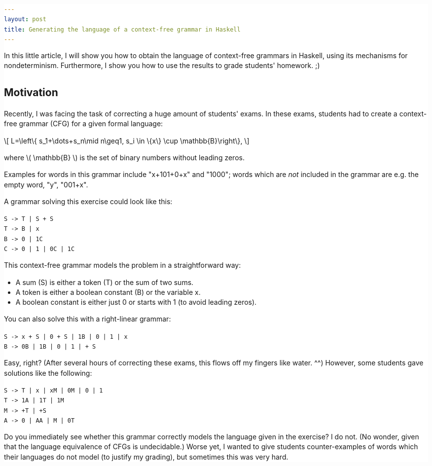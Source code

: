 ```yaml
---
layout: post
title: Generating the language of a context-free grammar in Haskell
---
```


In this little article, I will show you how to obtain the language of context-free grammars in Haskell, using its mechanisms for nondeterminism. Furthermore, I show you how to use the results to grade students' homework. ;)

## Motivation

Recently, I was facing the task of correcting a huge amount of students' exams. In these exams, students had to create a context-free grammar (CFG) for a given formal language:

\\[ L=\\left\\{ s_1+\\dots+s_n\\mid n\\geq1, s_i \\in \\{x\\} \\cup \\mathbb{B}\\right\\}, \\]

where \\( \\mathbb{B} \\) is the set of binary numbers without leading zeros.

Examples for words in this grammar include "x+101+0+x" and "1000"; words which are *not* included in the grammar are e.g. the empty word, "y", "001+x".

A grammar solving this exercise could look like this:

~~~
S -> T | S + S
T -> B | x
B -> 0 | 1C
C -> 0 | 1 | 0C | 1C
~~~

This context-free grammar models the problem in a straightforward way:

* A sum (S) is either a token (T) or the sum of two sums.
* A token is either a boolean constant (B) or the variable x.
* A boolean constant is either just 0 or starts with 1 (to avoid leading zeros).

You can also solve this with a right-linear grammar:

~~~
S -> x + S | 0 + S | 1B | 0 | 1 | x
B -> 0B | 1B | 0 | 1 | + S
~~~

Easy, right? (After several hours of correcting these exams, this flows off my fingers like water. ^^)
However, some students gave solutions like the following:

~~~
S -> T | x | xM | 0M | 0 | 1
T -> 1A | 1T | 1M
M -> +T | +S
A -> 0 | AA | M | 0T
~~~

Do you immediately see whether this grammar correctly models the language given in the exercise? I do not. (No wonder, given that the language equivalence of CFGs is undecidable.) Worse yet, I wanted to give students counter-examples of words which their languages do not model (to justify my grading), but sometimes this was very hard.
